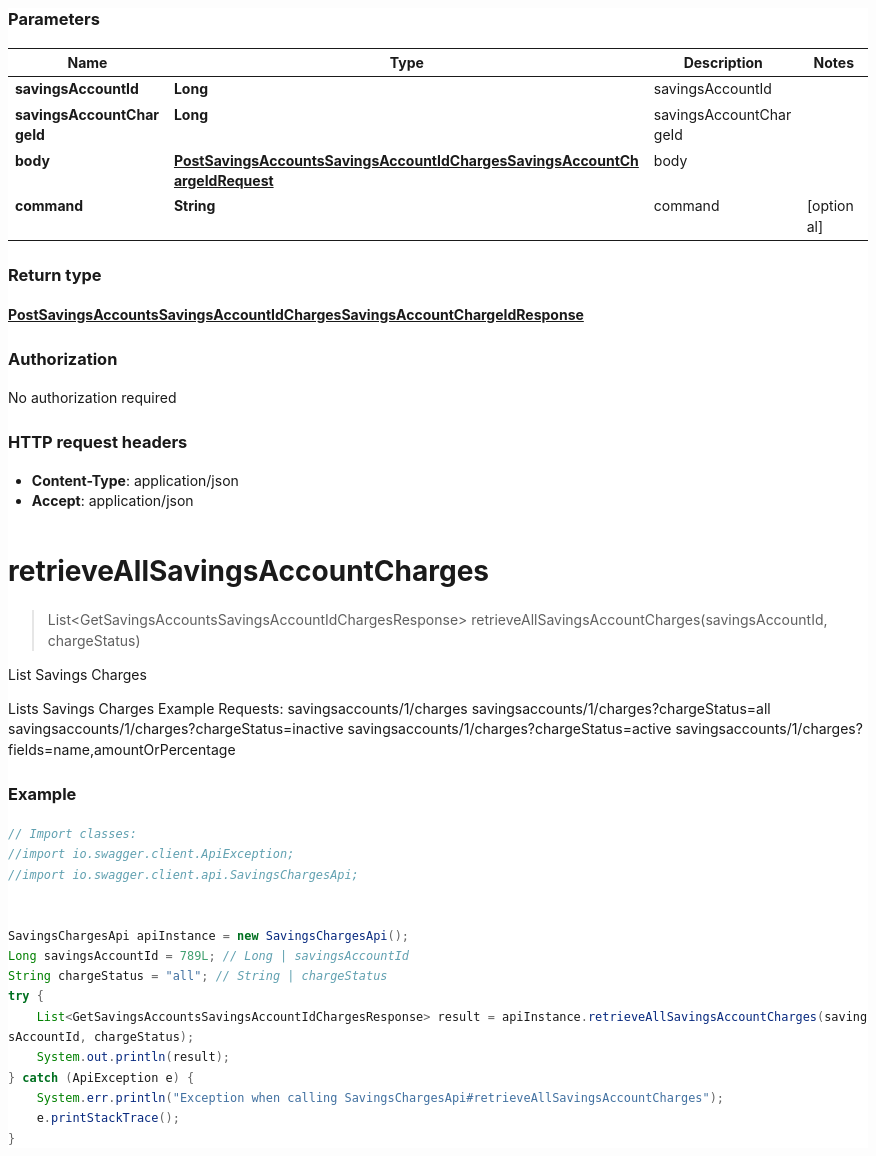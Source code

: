 ### Parameters

Name | Type | Description  | Notes
------------- | ------------- | ------------- | -------------
 **savingsAccountId** | **Long**| savingsAccountId |
 **savingsAccountChargeId** | **Long**| savingsAccountChargeId |
 **body** | [**PostSavingsAccountsSavingsAccountIdChargesSavingsAccountChargeIdRequest**](PostSavingsAccountsSavingsAccountIdChargesSavingsAccountChargeIdRequest.md)| body |
 **command** | **String**| command | [optional]

### Return type

[**PostSavingsAccountsSavingsAccountIdChargesSavingsAccountChargeIdResponse**](PostSavingsAccountsSavingsAccountIdChargesSavingsAccountChargeIdResponse.md)

### Authorization

No authorization required

### HTTP request headers

 - **Content-Type**: application/json
 - **Accept**: application/json

<a name="retrieveAllSavingsAccountCharges"></a>
# **retrieveAllSavingsAccountCharges**
> List&lt;GetSavingsAccountsSavingsAccountIdChargesResponse&gt; retrieveAllSavingsAccountCharges(savingsAccountId, chargeStatus)

List Savings Charges

Lists Savings Charges  Example Requests:  savingsaccounts/1/charges  savingsaccounts/1/charges?chargeStatus&#x3D;all  savingsaccounts/1/charges?chargeStatus&#x3D;inactive  savingsaccounts/1/charges?chargeStatus&#x3D;active  savingsaccounts/1/charges?fields&#x3D;name,amountOrPercentage

### Example
```java
// Import classes:
//import io.swagger.client.ApiException;
//import io.swagger.client.api.SavingsChargesApi;


SavingsChargesApi apiInstance = new SavingsChargesApi();
Long savingsAccountId = 789L; // Long | savingsAccountId
String chargeStatus = "all"; // String | chargeStatus
try {
    List<GetSavingsAccountsSavingsAccountIdChargesResponse> result = apiInstance.retrieveAllSavingsAccountCharges(savingsAccountId, chargeStatus);
    System.out.println(result);
} catch (ApiException e) {
    System.err.println("Exception when calling SavingsChargesApi#retrieveAllSavingsAccountCharges");
    e.printStackTrace();
}
```
